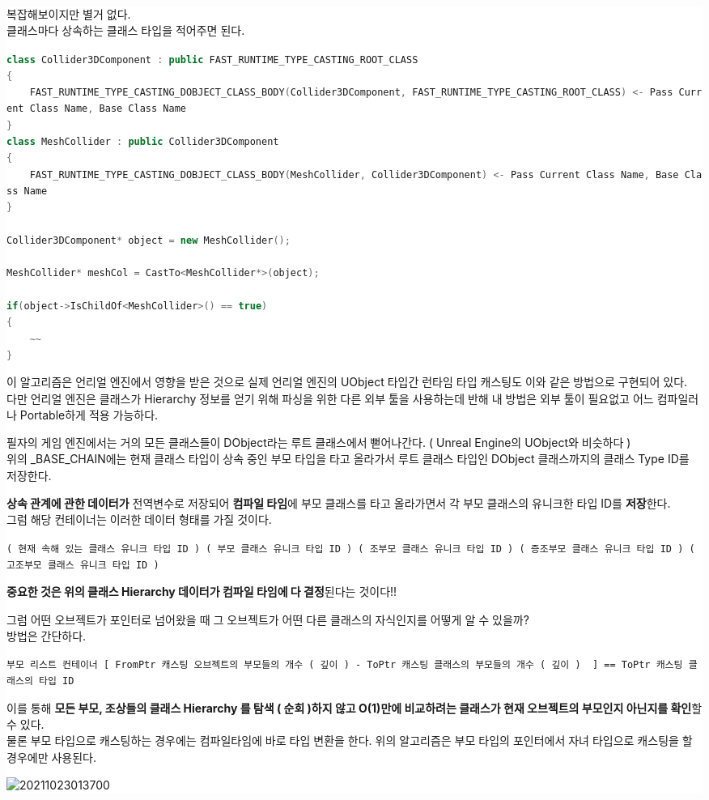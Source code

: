 ```cpp

```

복잡해보이지만 별거 없다.      
클래스마다 상속하는 클래스 타입을 적어주면 된다.      


```cpp
class Collider3DComponent : public FAST_RUNTIME_TYPE_CASTING_ROOT_CLASS
{
	FAST_RUNTIME_TYPE_CASTING_DOBJECT_CLASS_BODY(Collider3DComponent, FAST_RUNTIME_TYPE_CASTING_ROOT_CLASS) <- Pass Current Class Name, Base Class Name
}
class MeshCollider : public Collider3DComponent
{
	FAST_RUNTIME_TYPE_CASTING_DOBJECT_CLASS_BODY(MeshCollider, Collider3DComponent) <- Pass Current Class Name, Base Class Name
}

Collider3DComponent* object = new MeshCollider();

MeshCollider* meshCol = CastTo<MeshCollider*>(object);

if(object->IsChildOf<MeshCollider>() == true)
{
	~~
}
```

이 알고리즘은 언리얼 엔진에서 영향을 받은 것으로 실제 언리얼 엔진의 UObject 타입간 런타임 타입 캐스팅도 이와 같은 방법으로 구현되어 있다.     
다만 언리얼 엔진은 클래스가 Hierarchy 정보를 얻기 위해 파싱을 위한 다른 외부 툴을 사용하는데 반해 내 방법은 외부 툴이 필요없고 어느 컴파일러나 Portable하게 적용 가능하다.         

필자의 게임 엔진에서는 거의 모든 클래스들이 DObject라는 루트 클래스에서 뻗어나간다. ( Unreal Engine의 UObject와 비슷하다 )          
위의 _BASE_CHAIN에는 현재 클래스 타입이 상속 중인 부모 타입을 타고 올라가서 루트 클래스 타입인 DObject 클래스까지의 클래스 Type ID를 저장한다.       

**상속 관계에 관한 데이터가** 전역변수로 저장되어 **컴파일 타임**에 부모 클래스를 타고 올라가면서 각 부모 클래스의 유니크한 타입 ID를 **저장**한다.           
그럼 해당 컨테이너는 이러한 데이터 형태를 가질 것이다.        
```
( 현재 속해 있는 클래스 유니크 타입 ID ) ( 부모 클래스 유니크 타입 ID ) ( 조부모 클래스 유니크 타입 ID ) ( 증조부모 클래스 유니크 타입 ID ) ( 고조부모 클래스 유니크 타입 ID )
```

**중요한 것은 위의 클래스 Hierarchy 데이터가 컴파일 타임에 다 결정**된다는 것이다!!

그럼 어떤 오브젝트가 포인터로 넘어왔을 때 그 오브젝트가 어떤 다른 클래스의 자식인지를 어떻게 알 수 있을까?      
방법은 간단하다.      

```
부모 리스트 컨테이너 [ FromPtr 캐스팅 오브젝트의 부모들의 개수 ( 깊이 ) - ToPtr 캐스팅 클래스의 부모들의 개수 ( 깊이 )  ] == ToPtr 캐스팅 클래스의 타입 ID
```

이를 통해 **모든 부모, 조상들의 클래스 Hierarchy 를 탐색 ( 순회 )하지 않고 O(1)만에 비교하려는 클래스가 현재 오브젝트의 부모인지 아닌지를 확인**할 수 있다.     
물론 부모 타입으로 캐스팅하는 경우에는 컴파일타임에 바로 타입 변환을 한다. 위의 알고리즘은 부모 타입의 포인터에서 자녀 타입으로 캐스팅을 할 경우에만 사용된다.        

<img width="437" alt="20211023013700" src="https://user-images.githubusercontent.com/33873804/138491569-e507bfb8-be3b-4d3e-989e-54abe565a927.png">          
